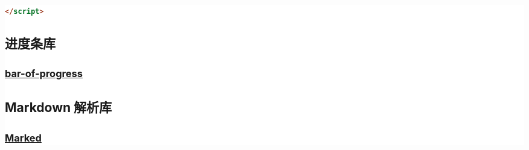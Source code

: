 ```html
</script>
```



## 进度条库

### [bar-of-progress](https://github.com/badrap/bar-of-progress)



## Markdown 解析库

### [Marked](https://github.com/markedjs/marked)

